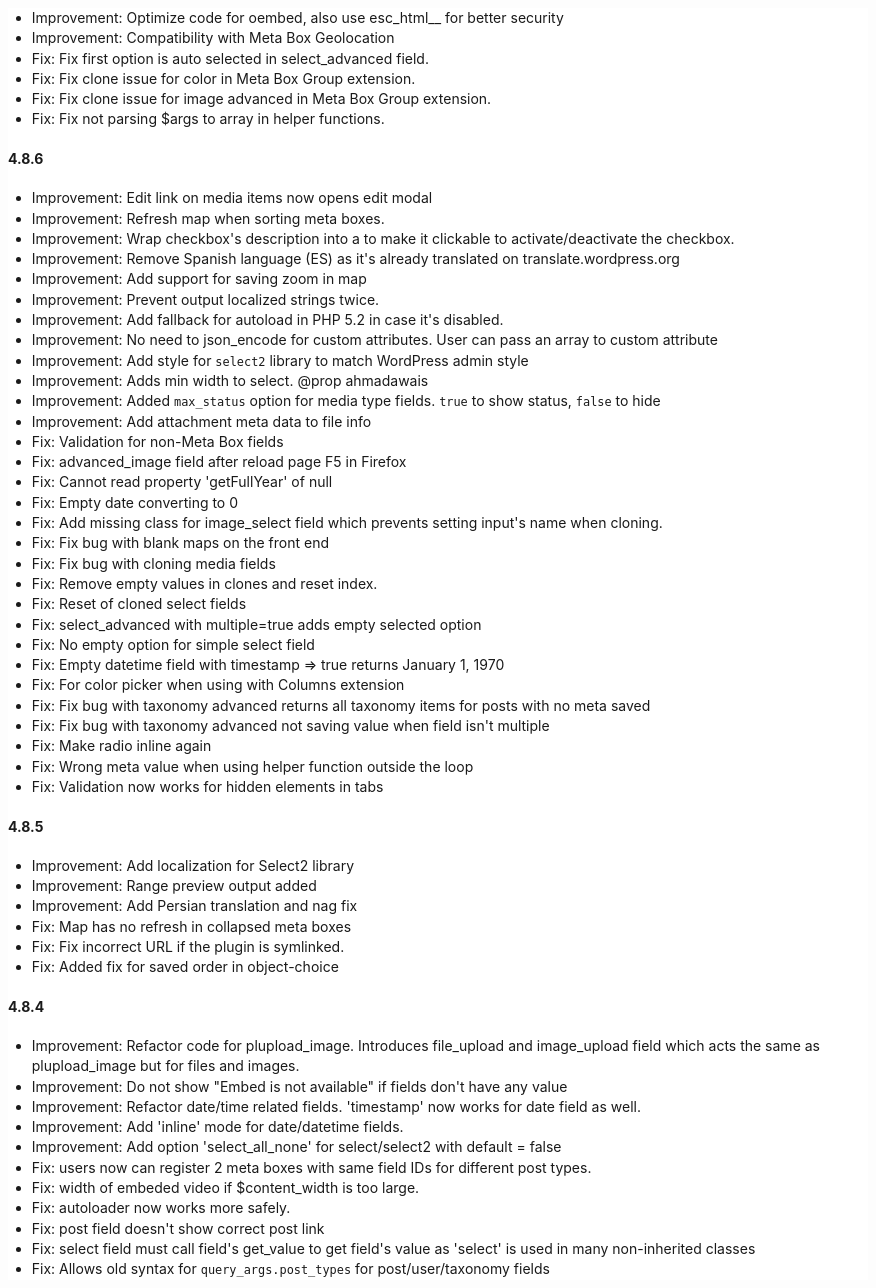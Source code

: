* Improvement: Optimize code for oembed, also use esc_html__ for better security
* Improvement: Compatibility with Meta Box Geolocation
* Fix: Fix first option is auto selected in select_advanced field.
* Fix: Fix clone issue for color in Meta Box Group extension.
* Fix: Fix clone issue for image advanced in Meta Box Group extension.
* Fix: Fix not parsing $args to array in helper functions.

#### 4.8.6
* Improvement: Edit link on media items now opens edit modal
* Improvement: Refresh map when sorting meta boxes.
* Improvement: Wrap checkbox's description into a <label> to make it clickable to activate/deactivate the checkbox.
* Improvement: Remove Spanish language (ES) as it's already translated on translate.wordpress.org
* Improvement: Add support for saving zoom in map
* Improvement: Prevent output localized strings twice.
* Improvement: Add fallback for autoload in PHP 5.2 in case it's disabled.
* Improvement: No need to json_encode for custom attributes. User can pass an array to custom attribute
* Improvement: Add style for `select2` library to match WordPress admin style
* Improvement: Adds min width to select. @prop ahmadawais
* Improvement: Added `max_status` option for media type fields. `true` to show status, `false` to hide
* Improvement: Add attachment meta data to file info
* Fix: Validation for non-Meta Box fields
* Fix: advanced_image field after reload page F5 in Firefox
* Fix: Cannot read property 'getFullYear' of null
* Fix: Empty date converting to 0
* Fix: Add missing class for image_select field which prevents setting input's name when cloning.
* Fix: Fix bug with blank maps on the front end
* Fix: Fix bug with cloning media fields
* Fix: Remove empty values in clones and reset index.
* Fix: Reset of cloned select fields
* Fix: select_advanced with multiple=true adds empty selected option
* Fix: No empty option for simple select field
* Fix: Empty datetime field with timestamp => true returns January 1, 1970
* Fix: For color picker when using with Columns extension
* Fix: Fix bug with taxonomy advanced returns all taxonomy items for posts with no meta saved
* Fix: Fix bug with taxonomy advanced not saving value when field isn't multiple
* Fix: Make radio inline again
* Fix: Wrong meta value when using helper function outside the loop
* Fix: Validation now works for hidden elements in tabs

#### 4.8.5
* Improvement: Add localization for Select2 library
* Improvement: Range preview output added
* Improvement: Add Persian translation and nag fix
* Fix: Map has no refresh in collapsed meta boxes
* Fix: Fix incorrect URL if the plugin is symlinked.
* Fix: Added fix for saved order in object-choice

#### 4.8.4
* Improvement: Refactor code for plupload_image. Introduces file_upload and image_upload field which acts the same as plupload_image but for files and images.
* Improvement: Do not show "Embed is not available" if fields don't have any value
* Improvement: Refactor date/time related fields. 'timestamp' now works for date field as well.
* Improvement: Add 'inline' mode for date/datetime fields.
* Improvement: Add option 'select_all_none' for select/select2 with default = false
* Fix: users now can register 2 meta boxes with same field IDs for different post types.
* Fix: width of embeded video if $content_width is too large.
* Fix: autoloader now works more safely.
* Fix: post field doesn't show correct post link
* Fix: select field must call field's get_value to get field's value as 'select' is used in many non-inherited classes
* Fix: Allows old syntax for `query_args.post_types` for post/user/taxonomy fields